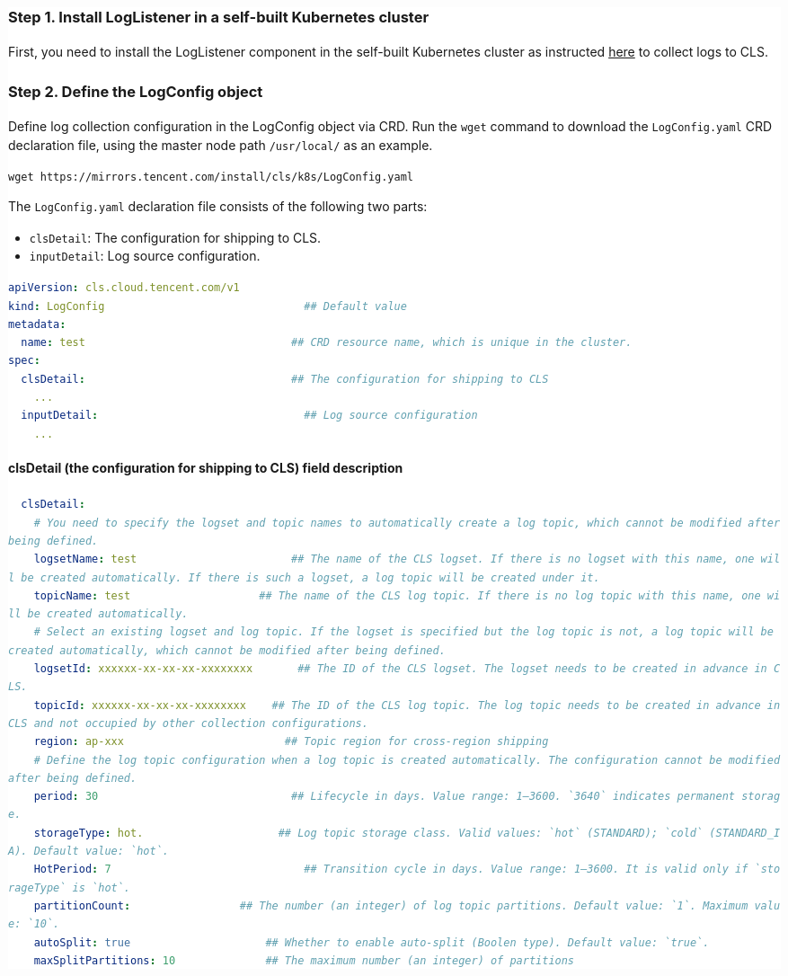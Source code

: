 ### Step 1. Install LogListener in a self-built Kubernetes cluster[](id:install_LogListener)

First, you need to install the LogListener component in the self-built Kubernetes cluster as instructed [here](https://intl.cloud.tencent.com/document/product/614/43573) to collect logs to CLS.


### Step 2. Define the LogConfig object[](id:logconfig_def)

Define log collection configuration in the LogConfig object via CRD. Run the `wget` command to download the `LogConfig.yaml` CRD declaration file, using the master node path `/usr/local/` as an example.

```shell
wget https://mirrors.tencent.com/install/cls/k8s/LogConfig.yaml
```
The `LogConfig.yaml` declaration file consists of the following two parts:
- `clsDetail`: The configuration for shipping to CLS.
- `inputDetail`: Log source configuration.

```yaml
apiVersion: cls.cloud.tencent.com/v1
kind: LogConfig                               ## Default value
metadata:
  name: test						      	## CRD resource name, which is unique in the cluster.
spec:
  clsDetail:							  	## The configuration for shipping to CLS
    ...
  inputDetail:                                ## Log source configuration
    ...
```

#### clsDetail (the configuration for shipping to CLS) field description


```yaml
  clsDetail:
    # You need to specify the logset and topic names to automatically create a log topic, which cannot be modified after being defined.
    logsetName: test                      	## The name of the CLS logset. If there is no logset with this name, one will be created automatically. If there is such a logset, a log topic will be created under it.
    topicName: test             	   ## The name of the CLS log topic. If there is no log topic with this name, one will be created automatically.
	# Select an existing logset and log topic. If the logset is specified but the log topic is not, a log topic will be created automatically, which cannot be modified after being defined.
    logsetId: xxxxxx-xx-xx-xx-xxxxxxxx  	 ## The ID of the CLS logset. The logset needs to be created in advance in CLS.
    topicId: xxxxxx-xx-xx-xx-xxxxxxxx  	 ## The ID of the CLS log topic. The log topic needs to be created in advance in CLS and not occupied by other collection configurations.
    region: ap-xxx                  	   ## Topic region for cross-region shipping
    # Define the log topic configuration when a log topic is created automatically. The configuration cannot be modified after being defined.
    period: 30					        	## Lifecycle in days. Value range: 1–3600. `3640` indicates permanent storage.
    storageType: hot.             		  ## Log topic storage class. Valid values: `hot` (STANDARD); `cold` (STANDARD_IA). Default value: `hot`.
    HotPeriod: 7                              ## Transition cycle in days. Value range: 1–3600. It is valid only if `storageType` is `hot`.
    partitionCount:                	## The number (an integer) of log topic partitions. Default value: `1`. Maximum value: `10`.
    autoSplit: true					   	## Whether to enable auto-split (Boolen type). Default value: `true`.
    maxSplitPartitions:	10		     	## The maximum number (an integer) of partitions
```